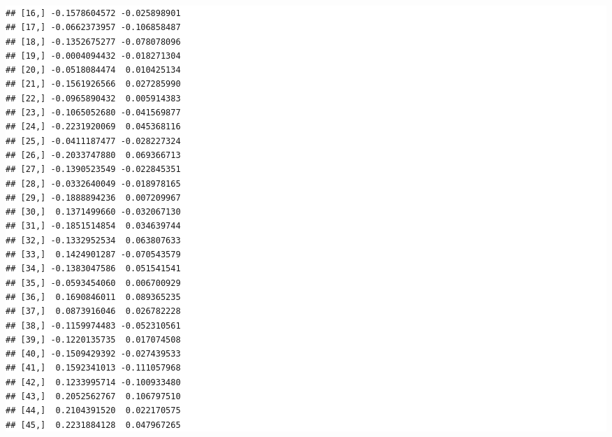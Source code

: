     ## [16,] -0.1578604572 -0.025898901
    ## [17,] -0.0662373957 -0.106858487
    ## [18,] -0.1352675277 -0.078078096
    ## [19,] -0.0004094432 -0.018271304
    ## [20,] -0.0518084474  0.010425134
    ## [21,] -0.1561926566  0.027285990
    ## [22,] -0.0965890432  0.005914383
    ## [23,] -0.1065052680 -0.041569877
    ## [24,] -0.2231920069  0.045368116
    ## [25,] -0.0411187477 -0.028227324
    ## [26,] -0.2033747880  0.069366713
    ## [27,] -0.1390523549 -0.022845351
    ## [28,] -0.0332640049 -0.018978165
    ## [29,] -0.1888894236  0.007209967
    ## [30,]  0.1371499660 -0.032067130
    ## [31,] -0.1851514854  0.034639744
    ## [32,] -0.1332952534  0.063807633
    ## [33,]  0.1424901287 -0.070543579
    ## [34,] -0.1383047586  0.051541541
    ## [35,] -0.0593454060  0.006700929
    ## [36,]  0.1690846011  0.089365235
    ## [37,]  0.0873916046  0.026782228
    ## [38,] -0.1159974483 -0.052310561
    ## [39,] -0.1220135735  0.017074508
    ## [40,] -0.1509429392 -0.027439533
    ## [41,]  0.1592341013 -0.111057968
    ## [42,]  0.1233995714 -0.100933480
    ## [43,]  0.2052562767  0.106797510
    ## [44,]  0.2104391520  0.022170575
    ## [45,]  0.2231884128  0.047967265